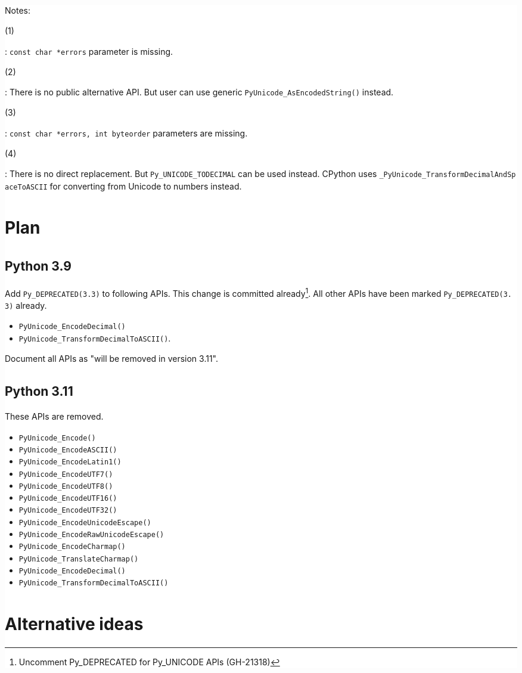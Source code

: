 Notes:

(1)

:   `const char *errors` parameter is missing.

(2)

:   There is no public alternative API. But user can use generic
    `PyUnicode_AsEncodedString()` instead.

(3)

:   `const char *errors, int byteorder` parameters are missing.

(4)

:   There is no direct replacement. But `Py_UNICODE_TODECIMAL` can be
    used instead. CPython uses
    `_PyUnicode_TransformDecimalAndSpaceToASCII` for converting from
    Unicode to numbers instead.

Plan
====

Python 3.9
----------

Add `Py_DEPRECATED(3.3)` to following APIs. This change is committed
already[^3]. All other APIs have been marked `Py_DEPRECATED(3.3)`
already.

-   `PyUnicode_EncodeDecimal()`
-   `PyUnicode_TransformDecimalToASCII()`.

Document all APIs as \"will be removed in version 3.11\".

Python 3.11
-----------

These APIs are removed.

-   `PyUnicode_Encode()`
-   `PyUnicode_EncodeASCII()`
-   `PyUnicode_EncodeLatin1()`
-   `PyUnicode_EncodeUTF7()`
-   `PyUnicode_EncodeUTF8()`
-   `PyUnicode_EncodeUTF16()`
-   `PyUnicode_EncodeUTF32()`
-   `PyUnicode_EncodeUnicodeEscape()`
-   `PyUnicode_EncodeRawUnicodeEscape()`
-   `PyUnicode_EncodeCharmap()`
-   `PyUnicode_TranslateCharmap()`
-   `PyUnicode_EncodeDecimal()`
-   `PyUnicode_TransformDecimalToASCII()`

Alternative ideas
=================


[^1]: Source package list chosen from top 4000 PyPI packages.
[^2]: pyodbc \-- Don\'t use PyUnicode\_Encode API \#792
[^3]: Uncomment Py\_DEPRECATED for Py\_UNICODE APIs (GH-21318)